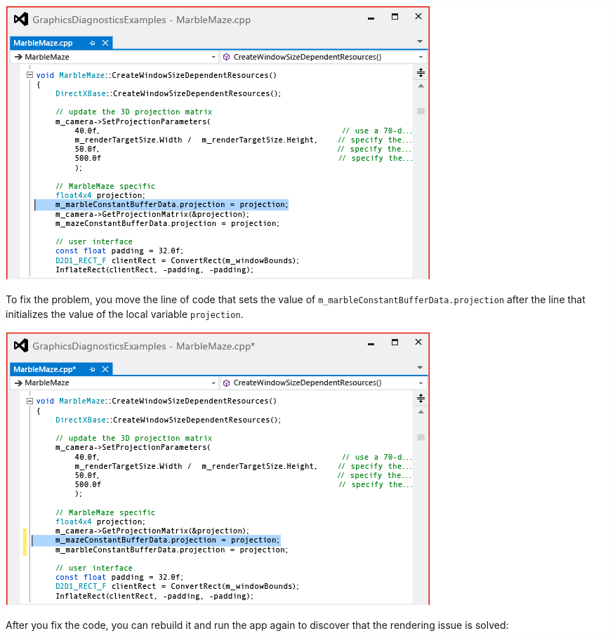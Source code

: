    ![The marble projection is set before initialization](../debugger/media/gfx-diag-demo-missing-object-shader-step-9.png "gfx_diag_demo_missing_object_shader_step_9")  
  
   To fix the problem, you move the line of code that sets the value of `m_marbleConstantBufferData.projection` after the line that initializes the value of the local variable `projection`.  
  
   ![The corrected C&#43;&#43; source code](../debugger/media/gfx-diag-demo-missing-object-shader-step-10.png "gfx_diag_demo_missing_object_shader_step_10")  
  
   After you fix the code, you can rebuild it and run the app again to discover that the rendering issue is solved:  
  